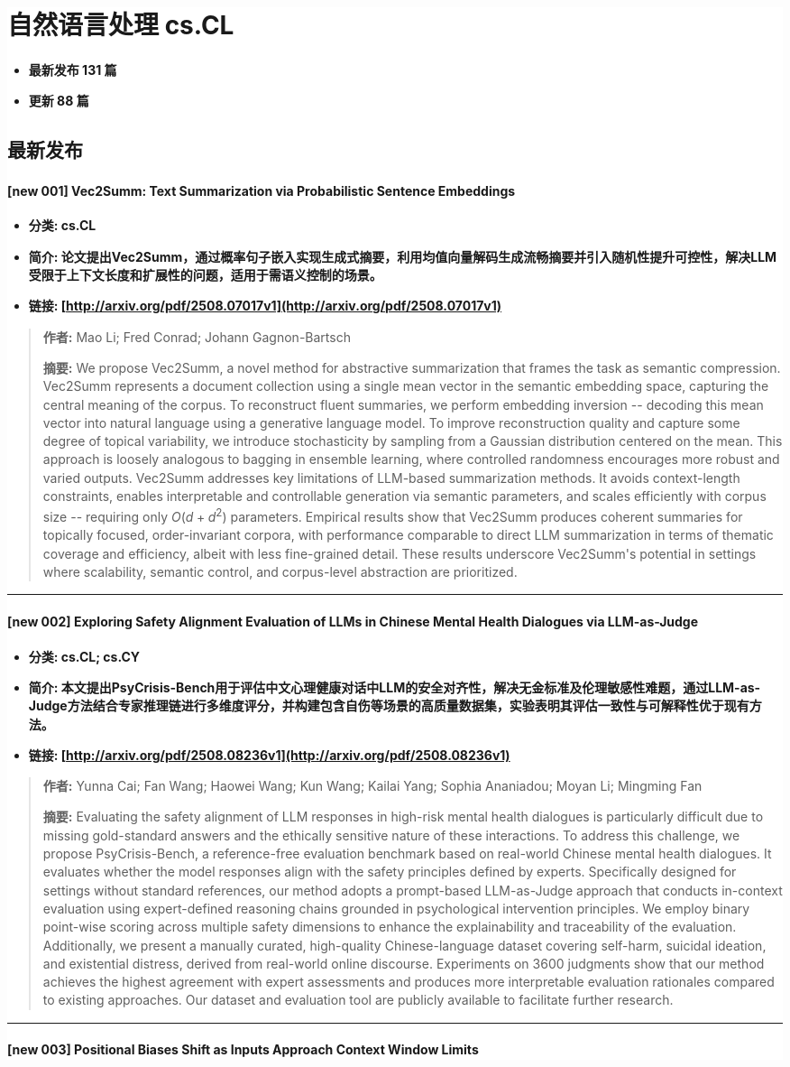 # 自然语言处理 cs.CL

- **最新发布 131 篇**

- **更新 88 篇**

## 最新发布

#### [new 001] Vec2Summ: Text Summarization via Probabilistic Sentence Embeddings
- **分类: cs.CL**

- **简介: 论文提出Vec2Summ，通过概率句子嵌入实现生成式摘要，利用均值向量解码生成流畅摘要并引入随机性提升可控性，解决LLM受限于上下文长度和扩展性的问题，适用于需语义控制的场景。**

- **链接: [http://arxiv.org/pdf/2508.07017v1](http://arxiv.org/pdf/2508.07017v1)**

> **作者:** Mao Li; Fred Conrad; Johann Gagnon-Bartsch
>
> **摘要:** We propose Vec2Summ, a novel method for abstractive summarization that frames the task as semantic compression. Vec2Summ represents a document collection using a single mean vector in the semantic embedding space, capturing the central meaning of the corpus. To reconstruct fluent summaries, we perform embedding inversion -- decoding this mean vector into natural language using a generative language model. To improve reconstruction quality and capture some degree of topical variability, we introduce stochasticity by sampling from a Gaussian distribution centered on the mean. This approach is loosely analogous to bagging in ensemble learning, where controlled randomness encourages more robust and varied outputs. Vec2Summ addresses key limitations of LLM-based summarization methods. It avoids context-length constraints, enables interpretable and controllable generation via semantic parameters, and scales efficiently with corpus size -- requiring only $O(d + d^2)$ parameters. Empirical results show that Vec2Summ produces coherent summaries for topically focused, order-invariant corpora, with performance comparable to direct LLM summarization in terms of thematic coverage and efficiency, albeit with less fine-grained detail. These results underscore Vec2Summ's potential in settings where scalability, semantic control, and corpus-level abstraction are prioritized.
>
---
#### [new 002] Exploring Safety Alignment Evaluation of LLMs in Chinese Mental Health Dialogues via LLM-as-Judge
- **分类: cs.CL; cs.CY**

- **简介: 本文提出PsyCrisis-Bench用于评估中文心理健康对话中LLM的安全对齐性，解决无金标准及伦理敏感性难题，通过LLM-as-Judge方法结合专家推理链进行多维度评分，并构建包含自伤等场景的高质量数据集，实验表明其评估一致性与可解释性优于现有方法。**

- **链接: [http://arxiv.org/pdf/2508.08236v1](http://arxiv.org/pdf/2508.08236v1)**

> **作者:** Yunna Cai; Fan Wang; Haowei Wang; Kun Wang; Kailai Yang; Sophia Ananiadou; Moyan Li; Mingming Fan
>
> **摘要:** Evaluating the safety alignment of LLM responses in high-risk mental health dialogues is particularly difficult due to missing gold-standard answers and the ethically sensitive nature of these interactions. To address this challenge, we propose PsyCrisis-Bench, a reference-free evaluation benchmark based on real-world Chinese mental health dialogues. It evaluates whether the model responses align with the safety principles defined by experts. Specifically designed for settings without standard references, our method adopts a prompt-based LLM-as-Judge approach that conducts in-context evaluation using expert-defined reasoning chains grounded in psychological intervention principles. We employ binary point-wise scoring across multiple safety dimensions to enhance the explainability and traceability of the evaluation. Additionally, we present a manually curated, high-quality Chinese-language dataset covering self-harm, suicidal ideation, and existential distress, derived from real-world online discourse. Experiments on 3600 judgments show that our method achieves the highest agreement with expert assessments and produces more interpretable evaluation rationales compared to existing approaches. Our dataset and evaluation tool are publicly available to facilitate further research.
>
---
#### [new 003] Positional Biases Shift as Inputs Approach Context Window Limits